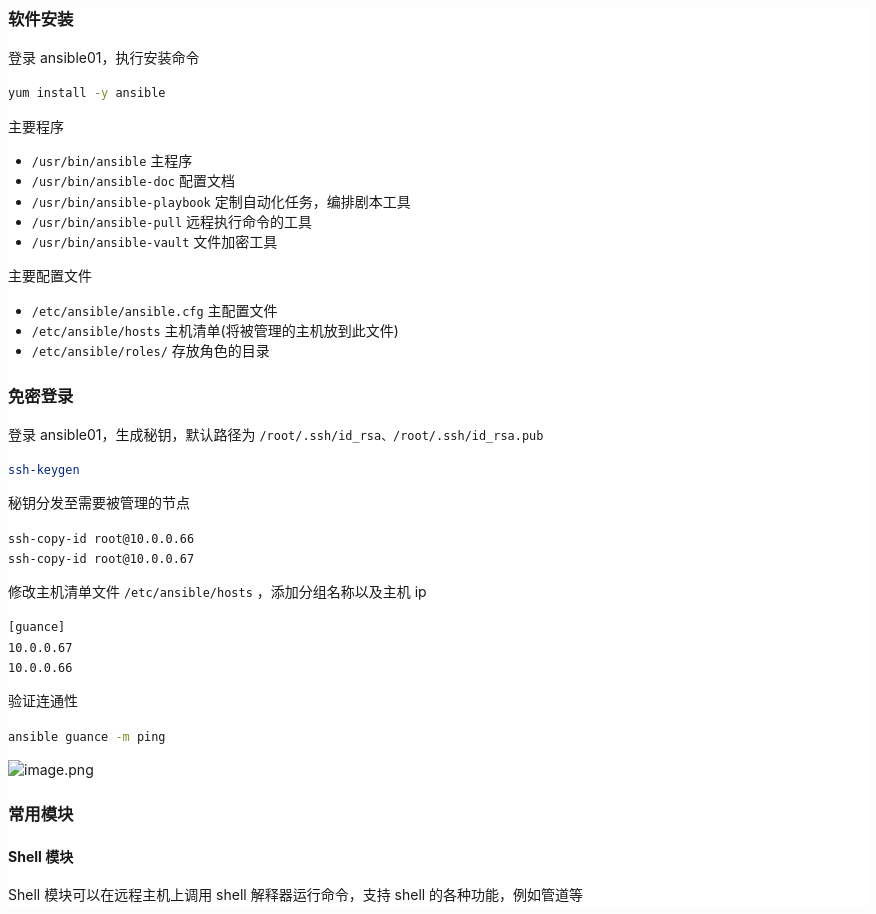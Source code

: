 ### 软件安装

登录 ansible01，执行安装命令

```bash
yum install -y ansible
```

主要程序

- `/usr/bin/ansible` 主程序
- `/usr/bin/ansible-doc` 配置文档
- `/usr/bin/ansible-playbook` 定制自动化任务，编排剧本工具
- `/usr/bin/ansible-pull` 远程执行命令的工具
- `/usr/bin/ansible-vault` 文件加密工具

主要配置文件

- `/etc/ansible/ansible.cfg` 主配置文件
- `/etc/ansible/hosts` 主机清单(将被管理的主机放到此文件)
- `/etc/ansible/roles/` 存放角色的目录

### 免密登录

登录 ansible01，生成秘钥，默认路径为 `/root/.ssh/id_rsa、/root/.ssh/id_rsa.pub`

```bash
ssh-keygen
```

秘钥分发至需要被管理的节点

```bash
ssh-copy-id root@10.0.0.66
ssh-copy-id root@10.0.0.67
```

修改主机清单文件 `/etc/ansible/hosts` ，添加分组名称以及主机 ip

```bash
[guance]
10.0.0.67
10.0.0.66
```

验证连通性

```bash
ansible guance -m ping
```

![image.png](../images/ansible-2.png)

### 常用模块

#### Shell 模块

Shell 模块可以在远程主机上调用 shell 解释器运行命令，支持 shell 的各种功能，例如管道等
